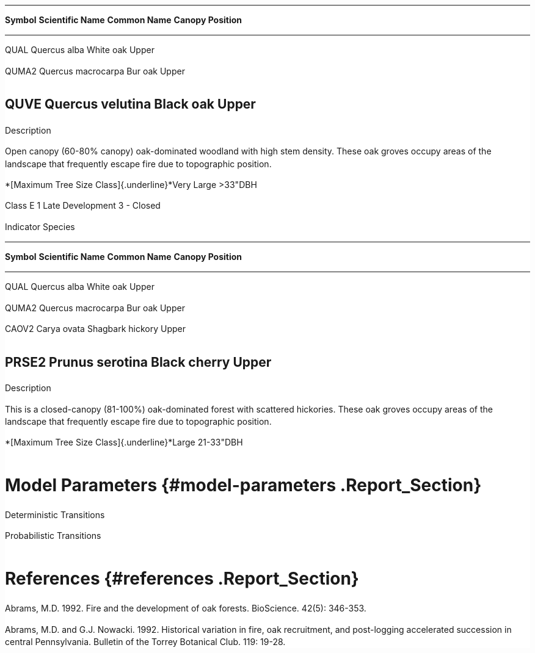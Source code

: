   ------------------------------------------------------------------------
  **Symbol**   **Scientific Name**    **Common Name**   **Canopy
                                                        Position**
  ------------ ---------------------- ----------------- ------------------
  QUAL         Quercus alba           White oak         Upper

  QUMA2        Quercus macrocarpa     Bur oak           Upper

  QUVE         Quercus velutina       Black oak         Upper
  ------------------------------------------------------------------------

Description

Open canopy (60-80% canopy) oak-dominated woodland with high stem
density. These oak groves occupy areas of the landscape that frequently
escape fire due to topographic position.

*[Maximum Tree Size Class]{.underline}*Very Large \>33\"DBH

Class E 1 Late Development 3 - Closed

Indicator Species

  --------------------------------------------------------------------------
  **Symbol**   **Scientific Name**    **Common Name**     **Canopy
                                                          Position**
  ------------ ---------------------- ------------------- ------------------
  QUAL         Quercus alba           White oak           Upper

  QUMA2        Quercus macrocarpa     Bur oak             Upper

  CAOV2        Carya ovata            Shagbark hickory    Upper

  PRSE2        Prunus serotina        Black cherry        Upper
  --------------------------------------------------------------------------

Description

This is a closed-canopy (81-100%) oak-dominated forest with scattered
hickories. These oak groves occupy areas of the landscape that
frequently escape fire due to topographic position.

*[Maximum Tree Size Class]{.underline}*Large 21-33\"DBH

# Model Parameters {#model-parameters .Report_Section}

Deterministic Transitions

Probabilistic Transitions

# References {#references .Report_Section}

Abrams, M.D. 1992. Fire and the development of oak forests. BioScience.
42(5): 346-353.

Abrams, M.D. and G.J. Nowacki. 1992. Historical variation in fire, oak
recruitment, and post-logging accelerated succession in central
Pennsylvania. Bulletin of the Torrey Botanical Club. 119: 19-28.
